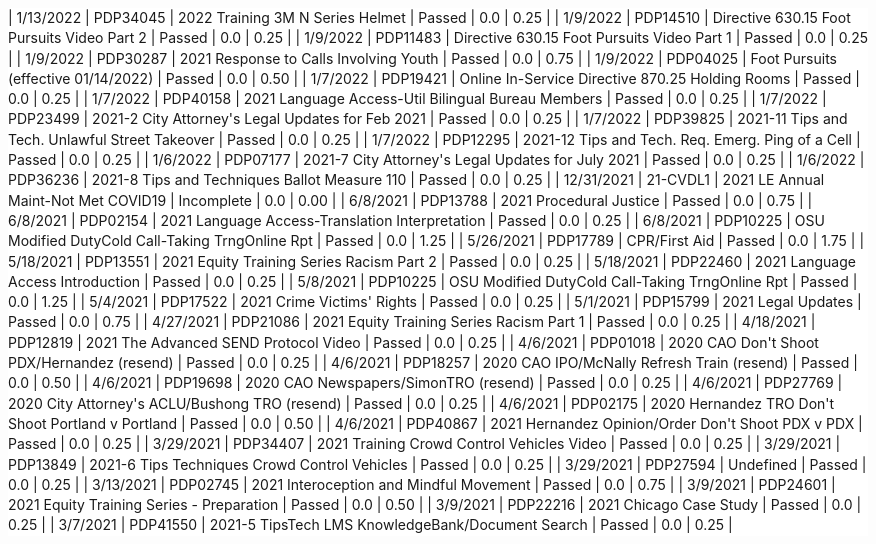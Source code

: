 | 1/13/2022 | PDP34045 | 2022 Training 3M N Series Helmet | Passed | 0.0 | 0.25 |
| 1/9/2022 | PDP14510 | Directive 630.15 Foot Pursuits Video Part 2 | Passed | 0.0 | 0.25 |
| 1/9/2022 | PDP11483 | Directive 630.15 Foot Pursuits Video Part 1 | Passed | 0.0 | 0.25 |
| 1/9/2022 | PDP30287 | 2021 Response to Calls Involving Youth | Passed | 0.0 | 0.75 |
| 1/9/2022 | PDP04025 | Foot Pursuits (effective 01/14/2022) | Passed | 0.0 | 0.50 |
| 1/7/2022 | PDP19421 | Online In-Service Directive 870.25 Holding Rooms | Passed | 0.0 | 0.25 |
| 1/7/2022 | PDP40158 | 2021 Language Access-Util Bilingual Bureau Members | Passed | 0.0 | 0.25 |
| 1/7/2022 | PDP23499 | 2021-2 City Attorney's Legal Updates for Feb 2021 | Passed | 0.0 | 0.25 |
| 1/7/2022 | PDP39825 | 2021-11 Tips and Tech. Unlawful Street Takeover | Passed | 0.0 | 0.25 |
| 1/7/2022 | PDP12295 | 2021-12 Tips and Tech. Req. Emerg. Ping of a Cell | Passed | 0.0 | 0.25 |
| 1/6/2022 | PDP07177 | 2021-7 City Attorney's Legal Updates for July 2021 | Passed | 0.0 | 0.25 |
| 1/6/2022 | PDP36236 | 2021-8 Tips and Techniques Ballot Measure 110 | Passed | 0.0 | 0.25 |
| 12/31/2021 | 21-CVDL1 | 2021 LE Annual Maint-Not Met COVID19 | Incomplete | 0.0 | 0.00 |
| 6/8/2021 | PDP13788 | 2021 Procedural Justice | Passed | 0.0 | 0.75 |
| 6/8/2021 | PDP02154 | 2021 Language Access-Translation  Interpretation | Passed | 0.0 | 0.25 |
| 6/8/2021 | PDP10225 | OSU Modified DutyCold Call-Taking TrngOnline Rpt | Passed | 0.0 | 1.25 |
| 5/26/2021 | PDP17789 | CPR/First Aid | Passed | 0.0 | 1.75 |
| 5/18/2021 | PDP13551 | 2021 Equity Training Series Racism Part 2 | Passed | 0.0 | 0.25 |
| 5/18/2021 | PDP22460 | 2021 Language Access Introduction | Passed | 0.0 | 0.25 |
| 5/8/2021 | PDP10225 | OSU Modified DutyCold Call-Taking TrngOnline Rpt | Passed | 0.0 | 1.25 |
| 5/4/2021 | PDP17522 | 2021 Crime Victims' Rights | Passed | 0.0 | 0.25 |
| 5/1/2021 | PDP15799 | 2021 Legal Updates | Passed | 0.0 | 0.75 |
| 4/27/2021 | PDP21086 | 2021 Equity Training Series Racism Part 1 | Passed | 0.0 | 0.25 |
| 4/18/2021 | PDP12819 | 2021 The Advanced SEND Protocol Video | Passed | 0.0 | 0.25 |
| 4/6/2021 | PDP01018 | 2020 CAO Don't Shoot PDX/Hernandez (resend) | Passed | 0.0 | 0.25 |
| 4/6/2021 | PDP18257 | 2020 CAO IPO/McNally Refresh Train (resend) | Passed | 0.0 | 0.50 |
| 4/6/2021 | PDP19698 | 2020 CAO Newspapers/SimonTRO (resend) | Passed | 0.0 | 0.25 |
| 4/6/2021 | PDP27769 | 2020 City Attorney's ACLU/Bushong TRO (resend) | Passed | 0.0 | 0.25 |
| 4/6/2021 | PDP02175 | 2020 Hernandez TRO Don't Shoot Portland v Portland | Passed | 0.0 | 0.50 |
| 4/6/2021 | PDP40867 | 2021 Hernandez Opinion/Order Don't Shoot PDX v PDX | Passed | 0.0 | 0.25 |
| 3/29/2021 | PDP34407 | 2021 Training Crowd Control Vehicles Video | Passed | 0.0 | 0.25 |
| 3/29/2021 | PDP13849 | 2021-6 Tips  Techniques Crowd Control Vehicles | Passed | 0.0 | 0.25 |
| 3/29/2021 | PDP27594 | Undefined | Passed | 0.0 | 0.25 |
| 3/13/2021 | PDP02745 | 2021 Interoception and Mindful Movement | Passed | 0.0 | 0.75 |
| 3/9/2021 | PDP24601 | 2021 Equity Training Series - Preparation | Passed | 0.0 | 0.50 |
| 3/9/2021 | PDP22216 | 2021 Chicago Case Study | Passed | 0.0 | 0.25 |
| 3/7/2021 | PDP41550 | 2021-5 TipsTech LMS KnowledgeBank/Document Search | Passed | 0.0 | 0.25 |